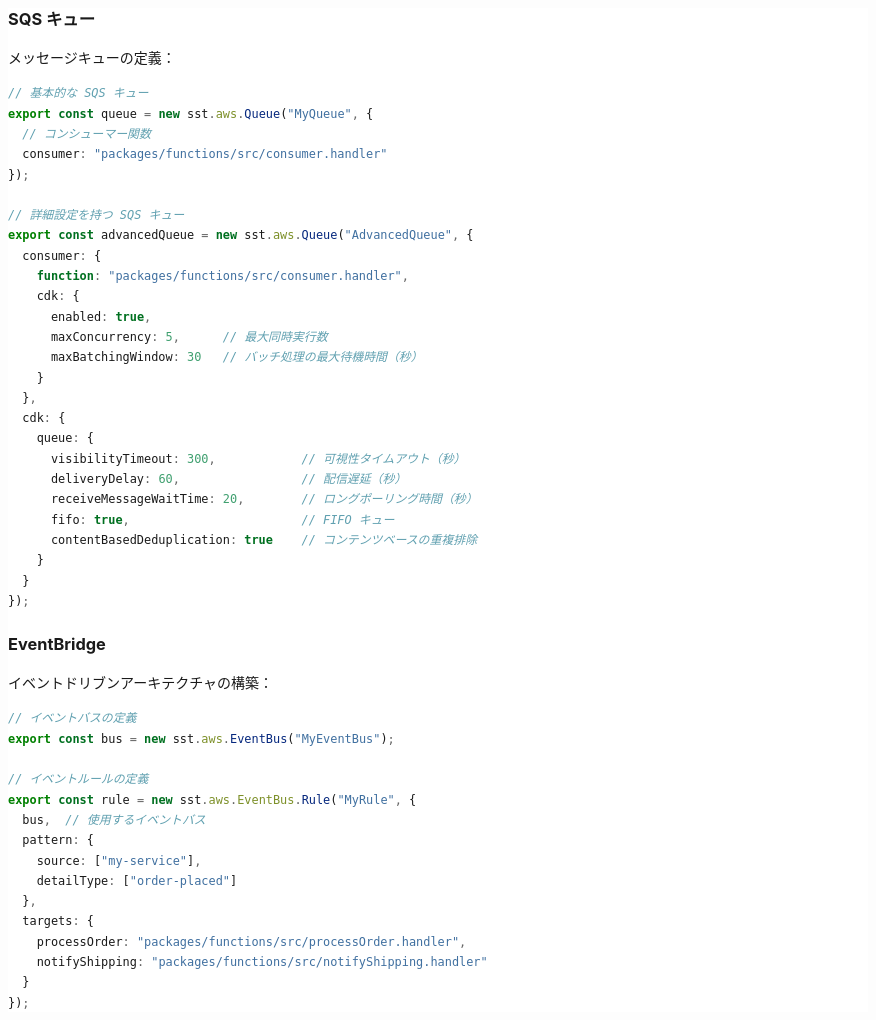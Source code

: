 ### SQS キュー

メッセージキューの定義：

```typescript
// 基本的な SQS キュー
export const queue = new sst.aws.Queue("MyQueue", {
  // コンシューマー関数
  consumer: "packages/functions/src/consumer.handler"
});

// 詳細設定を持つ SQS キュー
export const advancedQueue = new sst.aws.Queue("AdvancedQueue", {
  consumer: {
    function: "packages/functions/src/consumer.handler",
    cdk: {
      enabled: true,
      maxConcurrency: 5,      // 最大同時実行数
      maxBatchingWindow: 30   // バッチ処理の最大待機時間（秒）
    }
  },
  cdk: {
    queue: {
      visibilityTimeout: 300,            // 可視性タイムアウト（秒）
      deliveryDelay: 60,                 // 配信遅延（秒）
      receiveMessageWaitTime: 20,        // ロングポーリング時間（秒）
      fifo: true,                        // FIFO キュー
      contentBasedDeduplication: true    // コンテンツベースの重複排除
    }
  }
});
```

### EventBridge

イベントドリブンアーキテクチャの構築：

```typescript
// イベントバスの定義
export const bus = new sst.aws.EventBus("MyEventBus");

// イベントルールの定義
export const rule = new sst.aws.EventBus.Rule("MyRule", {
  bus,  // 使用するイベントバス
  pattern: {
    source: ["my-service"],
    detailType: ["order-placed"]
  },
  targets: {
    processOrder: "packages/functions/src/processOrder.handler",
    notifyShipping: "packages/functions/src/notifyShipping.handler"
  }
});
```
